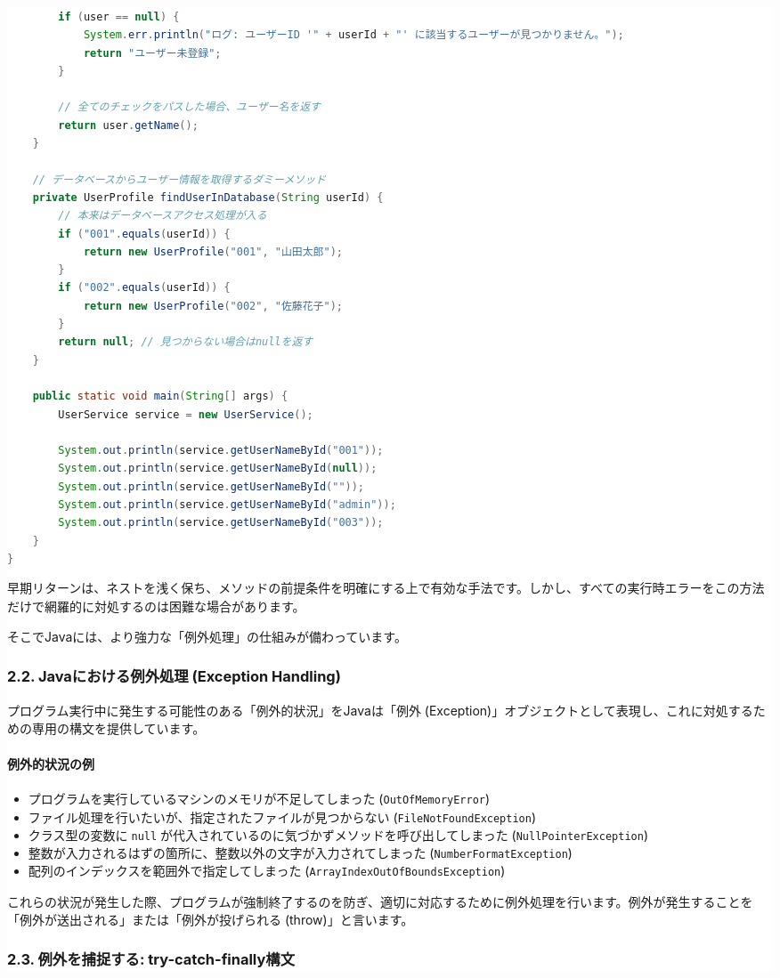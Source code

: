 ```java
        if (user == null) {
            System.err.println("ログ: ユーザーID '" + userId + "' に該当するユーザーが見つかりません。");
            return "ユーザー未登録";
        }

        // 全てのチェックをパスした場合、ユーザー名を返す
        return user.getName();
    }

    // データベースからユーザー情報を取得するダミーメソッド
    private UserProfile findUserInDatabase(String userId) {
        // 本来はデータベースアクセス処理が入る
        if ("001".equals(userId)) {
            return new UserProfile("001", "山田太郎");
        }
        if ("002".equals(userId)) {
            return new UserProfile("002", "佐藤花子");
        }
        return null; // 見つからない場合はnullを返す
    }

    public static void main(String[] args) {
        UserService service = new UserService();

        System.out.println(service.getUserNameById("001"));
        System.out.println(service.getUserNameById(null));
        System.out.println(service.getUserNameById(""));
        System.out.println(service.getUserNameById("admin"));
        System.out.println(service.getUserNameById("003"));
    }
}
```

早期リターンは、ネストを浅く保ち、メソッドの前提条件を明確にする上で有効な手法です。しかし、すべての実行時エラーをこの方法だけで網羅的に対処するのは困難な場合があります。

そこでJavaには、より強力な「例外処理」の仕組みが備わっています。

### 2.2. Javaにおける例外処理 (Exception Handling)

プログラム実行中に発生する可能性のある「例外的状況」をJavaは「例外 (Exception)」オブジェクトとして表現し、これに対処するための専用の構文を提供しています。

#### 例外的状況の例

* プログラムを実行しているマシンのメモリが不足してしまった (`OutOfMemoryError`)
* ファイル処理を行いたいが、指定されたファイルが見つからない (`FileNotFoundException`)
* クラス型の変数に `null` が代入されているのに気づかずメソッドを呼び出してしまった (`NullPointerException`)
* 整数が入力されるはずの箇所に、整数以外の文字が入力されてしまった (`NumberFormatException`)
* 配列のインデックスを範囲外で指定してしまった (`ArrayIndexOutOfBoundsException`)

これらの状況が発生した際、プログラムが強制終了するのを防ぎ、適切に対応するために例外処理を行います。例外が発生することを「例外が送出される」または「例外が投げられる (throw)」と言います。

### 2.3. 例外を捕捉する: try-catch-finally構文
